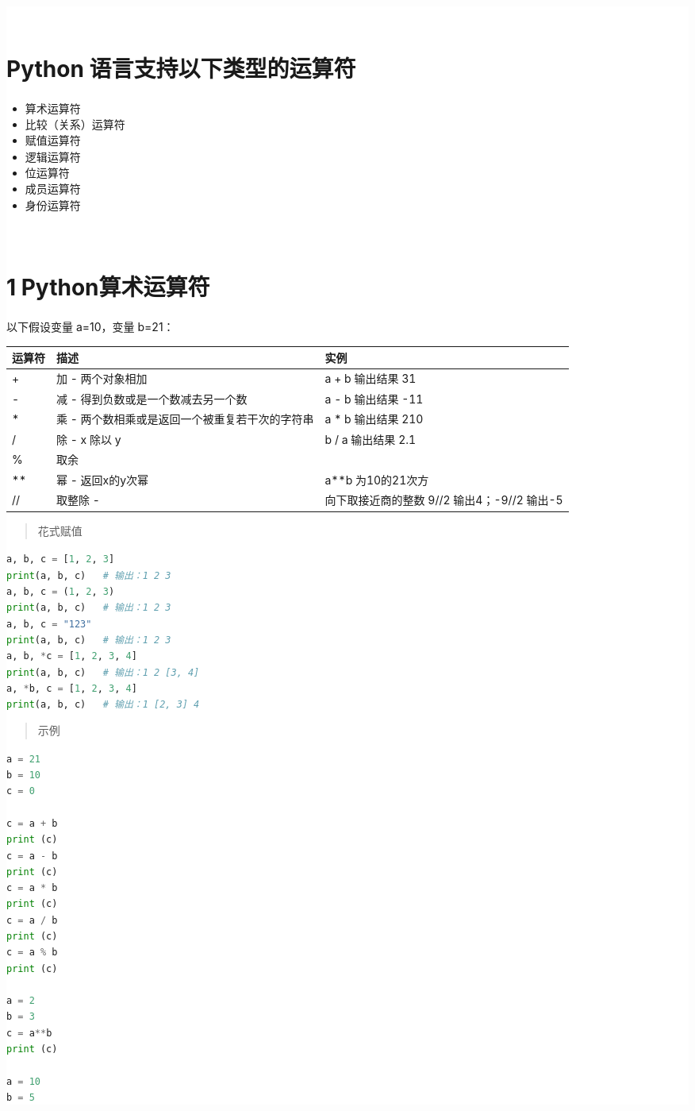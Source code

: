 &emsp;
# Python 语言支持以下类型的运算符

- 算术运算符
- 比较（关系）运算符
- 赋值运算符
- 逻辑运算符
- 位运算符
- 成员运算符
- 身份运算符

&emsp;
# 1 Python算术运算符
以下假设变量 a=10，变量 b=21：


运算符|描述|实例
|:--|:--|:--|
\+	|加 - 两个对象相加 |	a + b 输出结果 31
\-	|减 - 得到负数或是一个数减去另一个数	|a - b 输出结果 -11
\*	|乘 - 两个数相乘或是返回一个被重复若干次的字符串 |	a * b 输出结果 210
/	|除 - x 除以 y	|b / a 输出结果 2.1
%	|取余
** |幂 - 返回x的y次幂	|a**b 为10的21次方
//	|取整除 - |向下取接近商的整数	9//2 输出4；-9//2 输出-5

>花式赋值
```python
a, b, c = [1, 2, 3]
print(a, b, c)   # 输出：1 2 3
a, b, c = (1, 2, 3)
print(a, b, c)   # 输出：1 2 3
a, b, c = "123"
print(a, b, c)   # 输出：1 2 3
a, b, *c = [1, 2, 3, 4]
print(a, b, c)   # 输出：1 2 [3, 4]
a, *b, c = [1, 2, 3, 4]
print(a, b, c)   # 输出：1 [2, 3] 4
```

>示例
```python
a = 21
b = 10
c = 0

c = a + b
print (c)
c = a - b
print (c)
c = a * b
print (c)
c = a / b
print (c)
c = a % b
print (c)

a = 2
b = 3
c = a**b 
print (c)

a = 10
b = 5
```